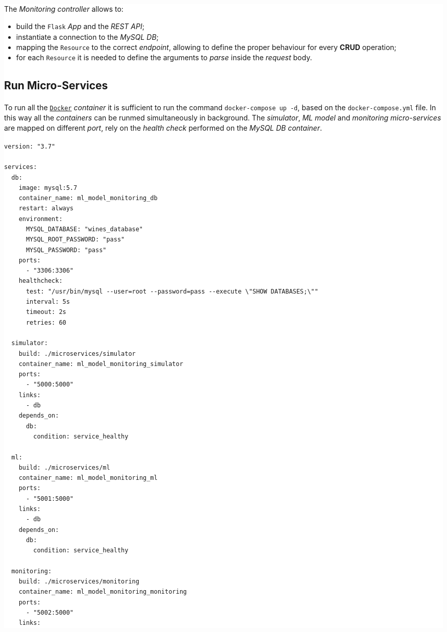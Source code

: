 The *Monitoring controller* allows to:
- build the `Flask` *App* and the *REST API*;
- instantiate a connection to the *MySQL DB*;
- mapping the `Resource` to the correct *endpoint*, allowing to define the proper behaviour for every **CRUD** operation;
- for each `Resource` it is needed to define the arguments to *parse* inside the *request* body.


## Run Micro-Services

To run all the [`Docker`](https://www.docker.com/) *container* it is sufficient to run the command `docker-compose up -d`, based on the `docker-compose.yml` file.
In this way all the *containers* can be runmed simultaneously in background. The *simulator*, *ML model* and *monitoring* *micro-services* are mapped on different *port*, rely on the *health check* performed on the *MySQL DB* *container*.

```
version: "3.7"

services:
  db:
    image: mysql:5.7
    container_name: ml_model_monitoring_db
    restart: always
    environment:
      MYSQL_DATABASE: "wines_database"
      MYSQL_ROOT_PASSWORD: "pass"
      MYSQL_PASSWORD: "pass"
    ports:
      - "3306:3306"
    healthcheck:
      test: "/usr/bin/mysql --user=root --password=pass --execute \"SHOW DATABASES;\""
      interval: 5s
      timeout: 2s
      retries: 60

  simulator:
    build: ./microservices/simulator
    container_name: ml_model_monitoring_simulator
    ports:
      - "5000:5000"
    links:
      - db
    depends_on:
      db:
        condition: service_healthy

  ml:
    build: ./microservices/ml
    container_name: ml_model_monitoring_ml
    ports:
      - "5001:5000"
    links:
      - db
    depends_on:
      db:
        condition: service_healthy

  monitoring:
    build: ./microservices/monitoring
    container_name: ml_model_monitoring_monitoring
    ports:
      - "5002:5000"
    links:
```